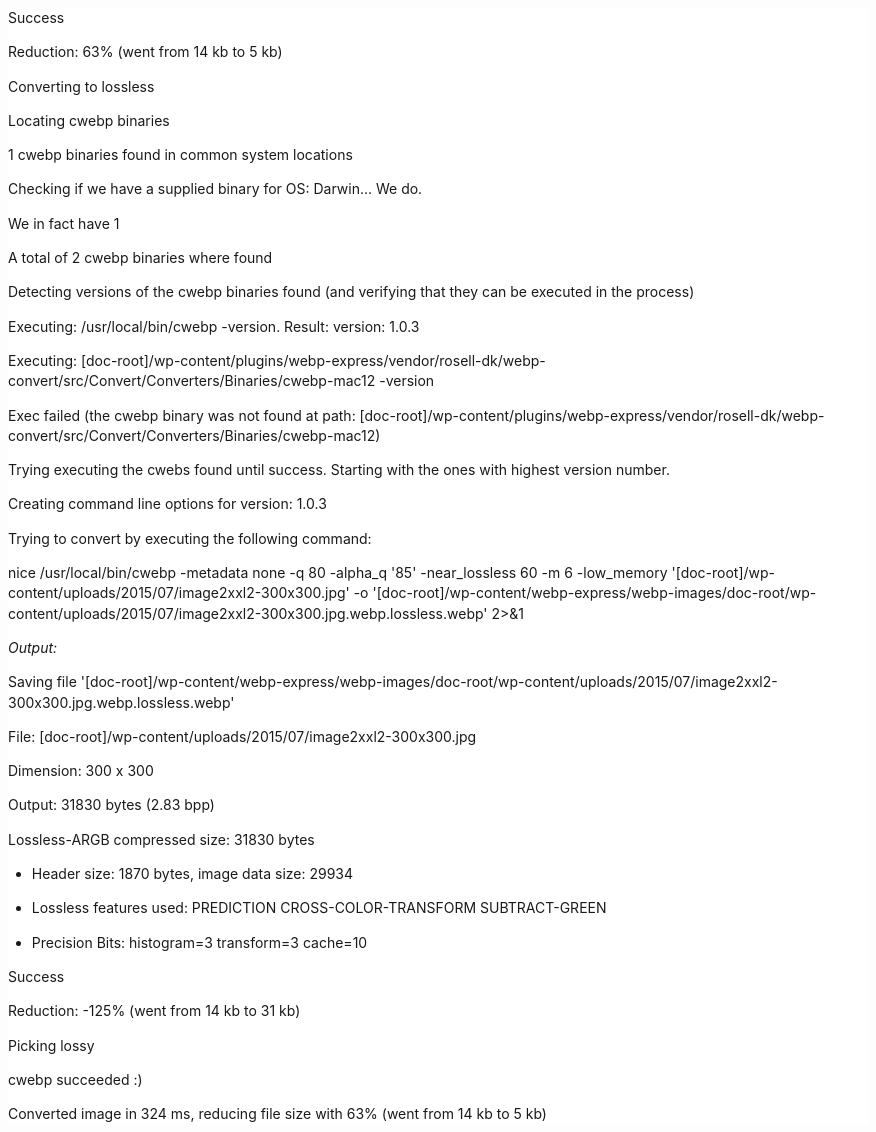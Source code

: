 Success

Reduction: 63% (went from 14 kb to 5 kb)


Converting to lossless

Locating cwebp binaries

1 cwebp binaries found in common system locations

Checking if we have a supplied binary for OS: Darwin... We do.

We in fact have 1

A total of 2 cwebp binaries where found

Detecting versions of the cwebp binaries found (and verifying that they can be executed in the process)

Executing: /usr/local/bin/cwebp -version. Result: version: 1.0.3

Executing: [doc-root]/wp-content/plugins/webp-express/vendor/rosell-dk/webp-convert/src/Convert/Converters/Binaries/cwebp-mac12 -version

Exec failed (the cwebp binary was not found at path: [doc-root]/wp-content/plugins/webp-express/vendor/rosell-dk/webp-convert/src/Convert/Converters/Binaries/cwebp-mac12)

Trying executing the cwebs found until success. Starting with the ones with highest version number.

Creating command line options for version: 1.0.3

Trying to convert by executing the following command:

nice /usr/local/bin/cwebp -metadata none -q 80 -alpha_q '85' -near_lossless 60 -m 6 -low_memory '[doc-root]/wp-content/uploads/2015/07/image2xxl2-300x300.jpg' -o '[doc-root]/wp-content/webp-express/webp-images/doc-root/wp-content/uploads/2015/07/image2xxl2-300x300.jpg.webp.lossless.webp' 2>&1


*Output:* 

Saving file '[doc-root]/wp-content/webp-express/webp-images/doc-root/wp-content/uploads/2015/07/image2xxl2-300x300.jpg.webp.lossless.webp'

File:      [doc-root]/wp-content/uploads/2015/07/image2xxl2-300x300.jpg

Dimension: 300 x 300

Output:    31830 bytes (2.83 bpp)

Lossless-ARGB compressed size: 31830 bytes

  * Header size: 1870 bytes, image data size: 29934

  * Lossless features used: PREDICTION CROSS-COLOR-TRANSFORM SUBTRACT-GREEN

  * Precision Bits: histogram=3 transform=3 cache=10


Success

Reduction: -125% (went from 14 kb to 31 kb)


Picking lossy

cwebp succeeded :)


Converted image in 324 ms, reducing file size with 63% (went from 14 kb to 5 kb)

